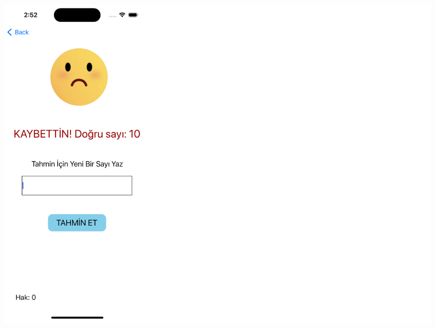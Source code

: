 <img src="https://github.com/halitbakir/GuessTheNumber/blob/main/GuessTheNumber/images/6.png" alt="alt text" width="295" height="639">

